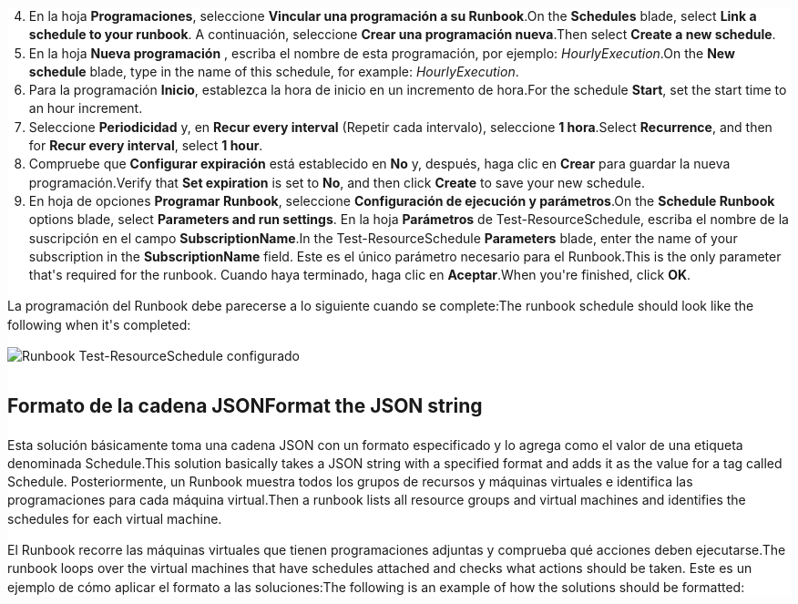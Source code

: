 4. <span data-ttu-id="8c47b-144">En la hoja **Programaciones**, seleccione **Vincular una programación a su Runbook**.</span><span class="sxs-lookup"><span data-stu-id="8c47b-144">On the **Schedules** blade, select **Link a schedule to your runbook**.</span></span> <span data-ttu-id="8c47b-145">A continuación, seleccione **Crear una programación nueva**.</span><span class="sxs-lookup"><span data-stu-id="8c47b-145">Then select **Create a new schedule**.</span></span>
5. <span data-ttu-id="8c47b-146">En la hoja **Nueva programación** , escriba el nombre de esta programación, por ejemplo: *HourlyExecution*.</span><span class="sxs-lookup"><span data-stu-id="8c47b-146">On the **New schedule** blade, type in the name of this schedule, for example: *HourlyExecution*.</span></span>
6. <span data-ttu-id="8c47b-147">Para la programación **Inicio**, establezca la hora de inicio en un incremento de hora.</span><span class="sxs-lookup"><span data-stu-id="8c47b-147">For the schedule **Start**, set the start time to an hour increment.</span></span>
7. <span data-ttu-id="8c47b-148">Seleccione **Periodicidad** y, en **Recur every interval** (Repetir cada intervalo), seleccione **1 hora**.</span><span class="sxs-lookup"><span data-stu-id="8c47b-148">Select **Recurrence**, and then for **Recur every interval**, select **1 hour**.</span></span>
8. <span data-ttu-id="8c47b-149">Compruebe que **Configurar expiración** está establecido en **No** y, después, haga clic en **Crear** para guardar la nueva programación.</span><span class="sxs-lookup"><span data-stu-id="8c47b-149">Verify that **Set expiration** is set to **No**, and then click **Create** to save your new schedule.</span></span>
9. <span data-ttu-id="8c47b-150">En hoja de opciones **Programar Runbook**, seleccione **Configuración de ejecución y parámetros**.</span><span class="sxs-lookup"><span data-stu-id="8c47b-150">On the **Schedule Runbook** options blade, select **Parameters and run settings**.</span></span> <span data-ttu-id="8c47b-151">En la hoja **Parámetros** de Test-ResourceSchedule, escriba el nombre de la suscripción en el campo **SubscriptionName**.</span><span class="sxs-lookup"><span data-stu-id="8c47b-151">In the Test-ResourceSchedule **Parameters** blade, enter the name of your subscription in the **SubscriptionName** field.</span></span>  <span data-ttu-id="8c47b-152">Este es el único parámetro necesario para el Runbook.</span><span class="sxs-lookup"><span data-stu-id="8c47b-152">This is the only parameter that's required for the runbook.</span></span>  <span data-ttu-id="8c47b-153">Cuando haya terminado, haga clic en **Aceptar**.</span><span class="sxs-lookup"><span data-stu-id="8c47b-153">When you're finished, click **OK**.</span></span>

<span data-ttu-id="8c47b-154">La programación del Runbook debe parecerse a lo siguiente cuando se complete:</span><span class="sxs-lookup"><span data-stu-id="8c47b-154">The runbook schedule should look like the following when it's completed:</span></span>

![Runbook Test-ResourceSchedule configurado](./media/automation-scenario-start-stop-vm-wjson-tags/automation-schedule-config.png)<br>

## <a name="format-the-json-string"></a><span data-ttu-id="8c47b-156">Formato de la cadena JSON</span><span class="sxs-lookup"><span data-stu-id="8c47b-156">Format the JSON string</span></span>
<span data-ttu-id="8c47b-157">Esta solución básicamente toma una cadena JSON con un formato especificado y lo agrega como el valor de una etiqueta denominada Schedule.</span><span class="sxs-lookup"><span data-stu-id="8c47b-157">This solution basically takes a JSON string with a specified format and adds it as the value for a tag called Schedule.</span></span> <span data-ttu-id="8c47b-158">Posteriormente, un Runbook muestra todos los grupos de recursos y máquinas virtuales e identifica las programaciones para cada máquina virtual.</span><span class="sxs-lookup"><span data-stu-id="8c47b-158">Then a runbook lists all resource groups and virtual machines and identifies the schedules for each virtual machine.</span></span>

<span data-ttu-id="8c47b-159">El Runbook recorre las máquinas virtuales que tienen programaciones adjuntas y comprueba qué acciones deben ejecutarse.</span><span class="sxs-lookup"><span data-stu-id="8c47b-159">The runbook loops over the virtual machines that have schedules attached and checks what actions should be taken.</span></span> <span data-ttu-id="8c47b-160">Este es un ejemplo de cómo aplicar el formato a las soluciones:</span><span class="sxs-lookup"><span data-stu-id="8c47b-160">The following is an example of how the solutions should be formatted:</span></span>
